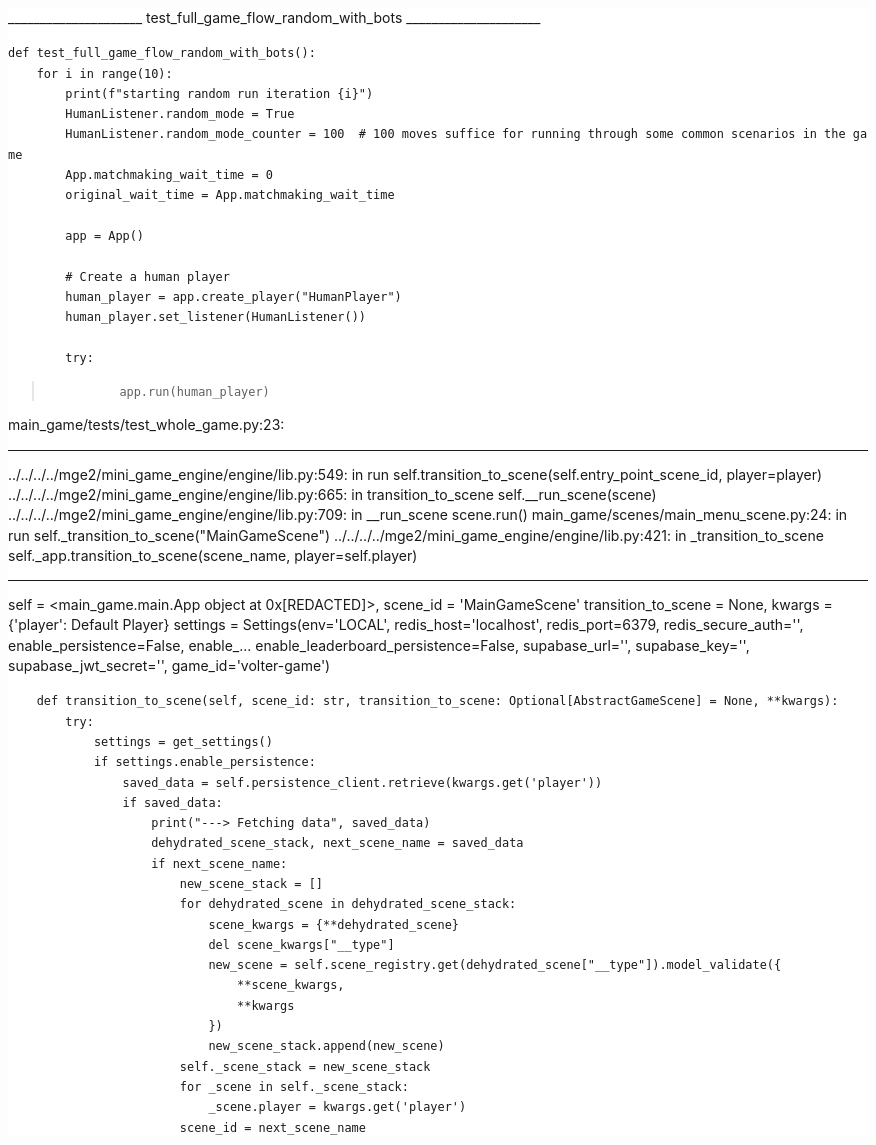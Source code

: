 _____________________ test_full_game_flow_random_with_bots _____________________

    def test_full_game_flow_random_with_bots():
        for i in range(10):
            print(f"starting random run iteration {i}")
            HumanListener.random_mode = True
            HumanListener.random_mode_counter = 100  # 100 moves suffice for running through some common scenarios in the game
            App.matchmaking_wait_time = 0
            original_wait_time = App.matchmaking_wait_time
    
            app = App()
    
            # Create a human player
            human_player = app.create_player("HumanPlayer")
            human_player.set_listener(HumanListener())
    
            try:
>               app.run(human_player)

main_game/tests/test_whole_game.py:23: 
_ _ _ _ _ _ _ _ _ _ _ _ _ _ _ _ _ _ _ _ _ _ _ _ _ _ _ _ _ _ _ _ _ _ _ _ _ _ _ _ 
../../../../mge2/mini_game_engine/engine/lib.py:549: in run
    self.transition_to_scene(self.entry_point_scene_id, player=player)
../../../../mge2/mini_game_engine/engine/lib.py:665: in transition_to_scene
    self.__run_scene(scene)
../../../../mge2/mini_game_engine/engine/lib.py:709: in __run_scene
    scene.run()
main_game/scenes/main_menu_scene.py:24: in run
    self._transition_to_scene("MainGameScene")
../../../../mge2/mini_game_engine/engine/lib.py:421: in _transition_to_scene
    self._app.transition_to_scene(scene_name, player=self.player)
_ _ _ _ _ _ _ _ _ _ _ _ _ _ _ _ _ _ _ _ _ _ _ _ _ _ _ _ _ _ _ _ _ _ _ _ _ _ _ _ 

self = <main_game.main.App object at 0x[REDACTED]>, scene_id = 'MainGameScene'
transition_to_scene = None, kwargs = {'player': Default Player}
settings = Settings(env='LOCAL', redis_host='localhost', redis_port=6379, redis_secure_auth='', enable_persistence=False, enable_... enable_leaderboard_persistence=False, supabase_url='', supabase_key='', supabase_jwt_secret='', game_id='volter-game')

        def transition_to_scene(self, scene_id: str, transition_to_scene: Optional[AbstractGameScene] = None, **kwargs):
            try:
                settings = get_settings()
                if settings.enable_persistence:
                    saved_data = self.persistence_client.retrieve(kwargs.get('player'))
                    if saved_data:
                        print("---> Fetching data", saved_data)
                        dehydrated_scene_stack, next_scene_name = saved_data
                        if next_scene_name:
                            new_scene_stack = []
                            for dehydrated_scene in dehydrated_scene_stack:
                                scene_kwargs = {**dehydrated_scene}
                                del scene_kwargs["__type"]
                                new_scene = self.scene_registry.get(dehydrated_scene["__type"]).model_validate({
                                    **scene_kwargs,
                                    **kwargs
                                })
                                new_scene_stack.append(new_scene)
                            self._scene_stack = new_scene_stack
                            for _scene in self._scene_stack:
                                _scene.player = kwargs.get('player')
                            scene_id = next_scene_name
    